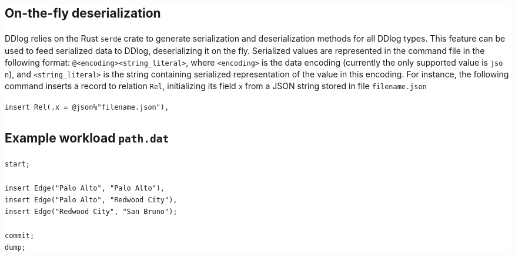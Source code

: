 ## On-the-fly deserialization

DDlog relies on the Rust `serde` crate to generate serialization and
deserialization methods for all DDlog types.  This feature can be
used to feed serialized data to DDlog, deserializing it on the fly.  Serialized
values are represented in the command file in the following format:
`@<encoding><string_literal>`, where `<encoding>` is the data encoding
(currently the only supported value is `json`), and `<string_literal>` is the
string containing serialized representation of the value in this encoding.
For instance, the following command inserts a record to relation `Rel`, initializing
its field `x` from a JSON string stored in file `filename.json`

```
insert Rel(.x = @json%"filename.json"),
```

## Example workload `path.dat`

```
start;

insert Edge("Palo Alto", "Palo Alto"),
insert Edge("Palo Alto", "Redwood City"),
insert Edge("Redwood City", "San Bruno");

commit;
dump;
```

